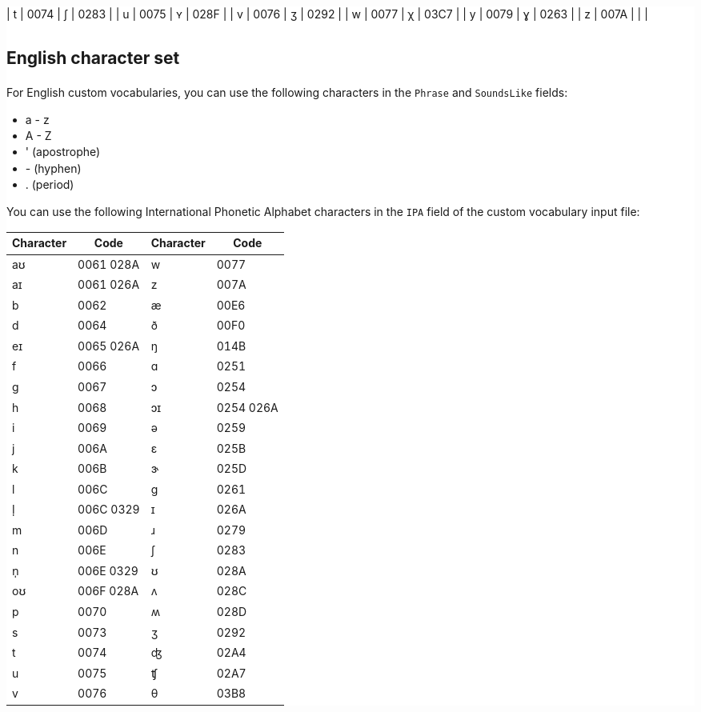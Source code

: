 | t | 0074 | ʃ | 0283 | 
| u | 0075 | ʏ | 028F | 
| v | 0076 | ʒ | 0292 | 
| w | 0077 | χ | 03C7 | 
| y | 0079 | ɣ | 0263 | 
| z | 007A |  |  | 

## English character set<a name="char-english"></a>

For English custom vocabularies, you can use the following characters in the `Phrase` and `SoundsLike` fields:
+ a \- z
+ A \- Z
+ ' \(apostrophe\)
+ \- \(hyphen\)
+ \. \(period\)

You can use the following International Phonetic Alphabet characters in the `IPA` field of the custom vocabulary input file:


| Character | Code | Character | Code | 
| --- | --- | --- | --- | 
| aʊ | 0061 028A | w | 0077 | 
| aɪ | 0061 026A | z | 007A | 
| b | 0062 | æ | 00E6 | 
| d | 0064 | ð | 00F0 | 
| eɪ | 0065 026A | ŋ | 014B | 
| f | 0066 | ɑ | 0251 | 
| g | 0067 | ɔ | 0254 | 
| h | 0068 | ɔɪ | 0254 026A | 
| i | 0069 | ə | 0259 | 
| j | 006A | ɛ | 025B | 
| k | 006B | ɝ | 025D | 
| l | 006C | ɡ | 0261 | 
| l̩ | 006C 0329 | ɪ | 026A | 
| m | 006D | ɹ | 0279 | 
| n | 006E | ʃ | 0283 | 
| n̩ | 006E 0329 | ʊ | 028A | 
| oʊ | 006F 028A | ʌ | 028C | 
| p | 0070 | ʍ | 028D | 
| s | 0073 | ʒ | 0292 | 
| t | 0074 | ʤ | 02A4 | 
| u | 0075 | ʧ | 02A7 | 
| v | 0076 | θ | 03B8 | 
